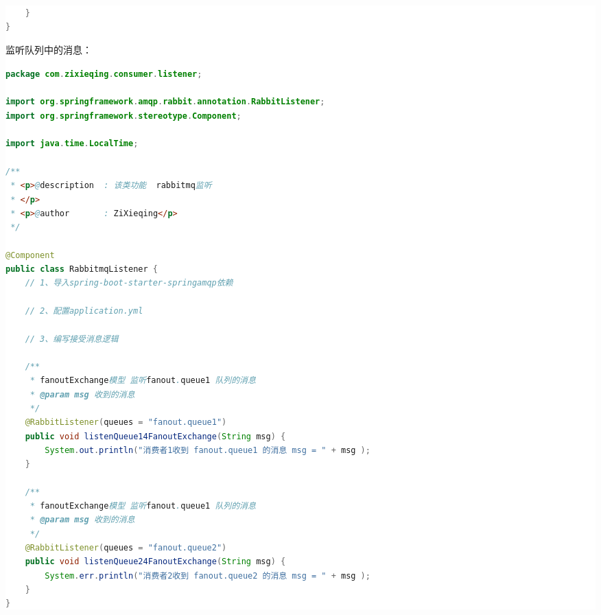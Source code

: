 ```java
    }
}
```

监听队列中的消息：

```java
package com.zixieqing.consumer.listener;

import org.springframework.amqp.rabbit.annotation.RabbitListener;
import org.springframework.stereotype.Component;

import java.time.LocalTime;

/**
 * <p>@description  : 该类功能  rabbitmq监听
 * </p>
 * <p>@author       : ZiXieqing</p>
 */

@Component
public class RabbitmqListener {
    // 1、导入spring-boot-starter-springamqp依赖

    // 2、配置application.yml

    // 3、编写接受消息逻辑

    /**
     * fanoutExchange模型 监听fanout.queue1 队列的消息
     * @param msg 收到的消息
     */
    @RabbitListener(queues = "fanout.queue1")
    public void listenQueue14FanoutExchange(String msg) {
        System.out.println("消费者1收到 fanout.queue1 的消息 msg = " + msg );
    }

    /**
     * fanoutExchange模型 监听fanout.queue1 队列的消息
     * @param msg 收到的消息
     */
    @RabbitListener(queues = "fanout.queue2")
    public void listenQueue24FanoutExchange(String msg) {
        System.err.println("消费者2收到 fanout.queue2 的消息 msg = " + msg );
    }
}
```







